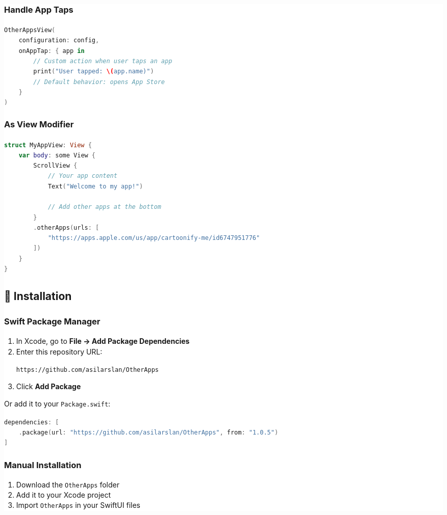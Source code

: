 ### Handle App Taps

```swift
OtherAppsView(
    configuration: config,
    onAppTap: { app in
        // Custom action when user taps an app
        print("User tapped: \(app.name)")
        // Default behavior: opens App Store
    }
)
```

### As View Modifier

```swift
struct MyAppView: View {
    var body: some View {
        ScrollView {
            // Your app content
            Text("Welcome to my app!")
            
            // Add other apps at the bottom
        }
        .otherApps(urls: [
            "https://apps.apple.com/us/app/cartoonify-me/id6747951776"
        ])
    }
}
```

## 🔧 Installation

### Swift Package Manager

1. In Xcode, go to **File → Add Package Dependencies**
2. Enter this repository URL:
   ```
   https://github.com/asilarslan/OtherApps
   ```
3. Click **Add Package**

Or add it to your `Package.swift`:

```swift
dependencies: [
    .package(url: "https://github.com/asilarslan/OtherApps", from: "1.0.5")
]
```

### Manual Installation

1. Download the `OtherApps` folder
2. Add it to your Xcode project
3. Import `OtherApps` in your SwiftUI files
